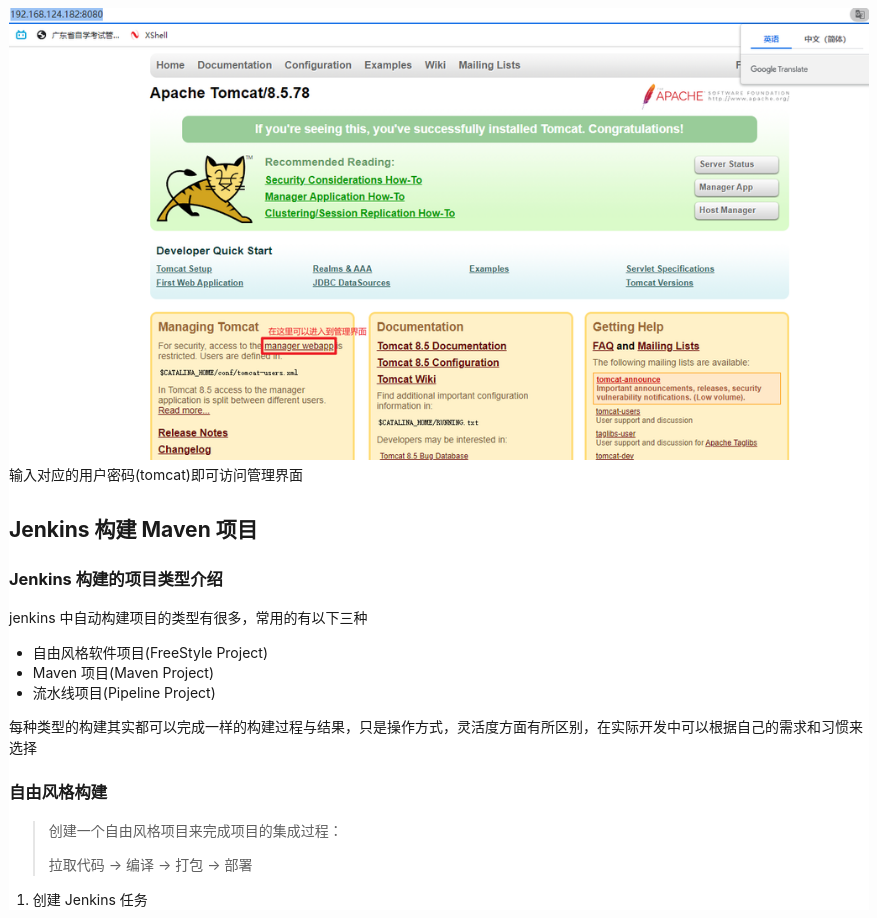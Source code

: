    ![image-20220411215821084](README.assets/image-20220411215821084.png)
   输入对应的用户密码(tomcat)即可访问管理界面

## Jenkins 构建 Maven 项目

### Jenkins 构建的项目类型介绍

jenkins 中自动构建项目的类型有很多，常用的有以下三种

- 自由风格软件项目(FreeStyle Project)
- Maven 项目(Maven Project)
- 流水线项目(Pipeline Project)

每种类型的构建其实都可以完成一样的构建过程与结果，只是操作方式，灵活度方面有所区别，在实际开发中可以根据自己的需求和习惯来选择

### 自由风格构建

> 创建一个自由风格项目来完成项目的集成过程：
>
> 拉取代码 -> 编译 -> 打包 -> 部署

1. 创建 Jenkins 任务
